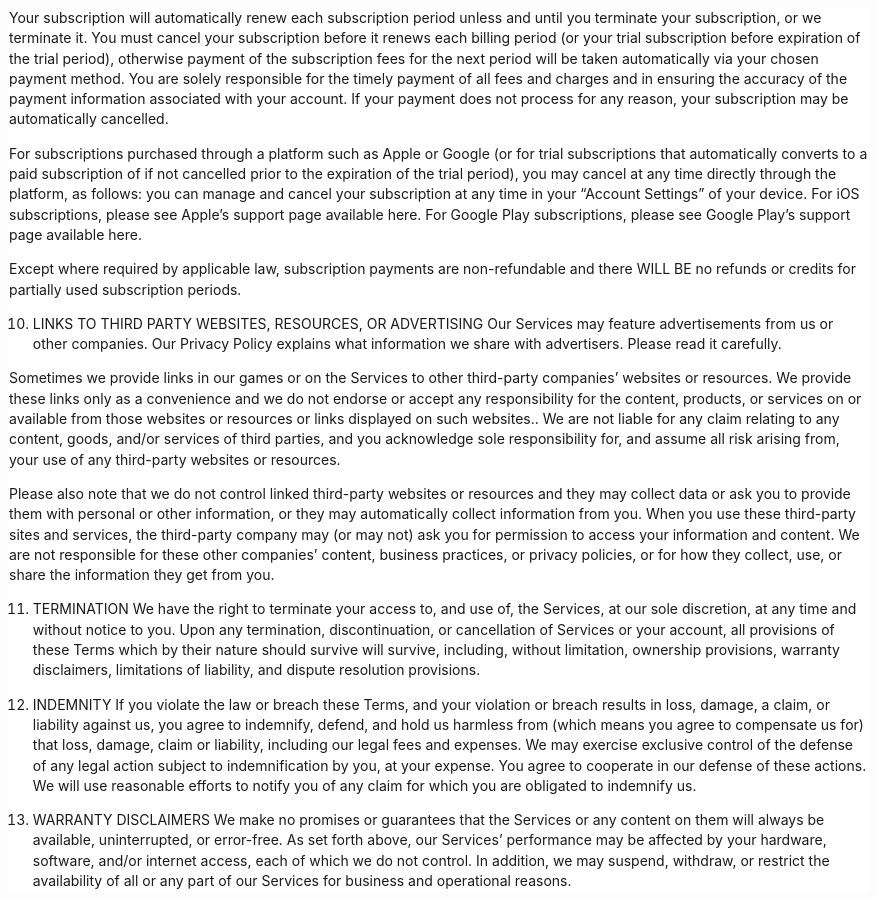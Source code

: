 Your subscription will automatically renew each subscription period unless and until you terminate your subscription, or we terminate it.  You must cancel your subscription before it renews each billing period (or your trial subscription before expiration of the trial period), otherwise payment of the subscription fees for the next period will be taken automatically via your chosen payment method.  You are solely responsible for the timely payment of all fees and charges and in ensuring the accuracy of the payment information associated with your account.  If your payment does not process for any reason, your subscription may be automatically cancelled.

For subscriptions purchased through a platform such as Apple or Google (or for trial subscriptions that automatically converts to a paid subscription of if not cancelled prior to the expiration of the trial period), you may cancel at any time directly through the platform, as follows: you can manage and cancel your subscription at any time in your “Account Settings” of your device. For iOS subscriptions, please see Apple’s support page available here.  For Google Play subscriptions, please see Google Play’s support page available here.   

Except where required by applicable law, subscription payments are non-refundable and there WILL BE no refunds or credits for partially used subscription periods.

10. LINKS TO THIRD PARTY WEBSITES, RESOURCES, OR ADVERTISING
Our Services may feature advertisements from us or other companies.  Our Privacy Policy explains what information we share with advertisers.  Please read it carefully.

Sometimes we provide links in our games or on the Services to other third-party companies’ websites or resources.  We provide these links only as a convenience and  we do not endorse or accept any responsibility for the content, products, or services on or available from those websites or resources or links displayed on such websites..  We are not liable for any claim relating to any content, goods, and/or services of third parties, and you acknowledge sole responsibility for, and assume all risk arising from, your use of any third-party websites or resources.

Please also note that we do not control linked third-party websites or resources and they may collect data or ask you to provide them with personal or other information, or they may automatically collect information from you.  When you use these third-party sites and services, the third-party company may (or may not) ask you for permission to access your information and content. We are not responsible for these other companies’ content, business practices, or privacy policies, or for how they collect, use, or share the information they get from you.

11. TERMINATION
We have the right to terminate your access to, and use of, the Services, at our sole discretion, at any time and without notice to you.  Upon any termination, discontinuation, or cancellation of Services or your account, all provisions of these Terms which by their nature should survive will survive, including, without limitation, ownership provisions, warranty disclaimers, limitations of liability, and dispute resolution provisions.

12. INDEMNITY
If you violate the law or breach these Terms, and your violation or breach results in loss, damage, a claim, or liability against us, you agree to indemnify, defend, and hold us harmless from (which means you agree to compensate us for) that loss, damage, claim or liability, including our legal fees and expenses.  We may exercise exclusive control of the defense of any legal action subject to indemnification by you, at your expense.  You agree to cooperate in our defense of these actions.  We will use reasonable efforts to notify you of any claim for which you are obligated to indemnify us.

13. WARRANTY DISCLAIMERS
We make no promises or guarantees that the Services or any content on them will always be available, uninterrupted, or error-free.  As set forth above, our Services’ performance may be affected by your hardware, software, and/or internet access, each of which we do not control.  In addition, we may suspend, withdraw, or restrict the availability of all or any part of our Services for business and operational reasons.
